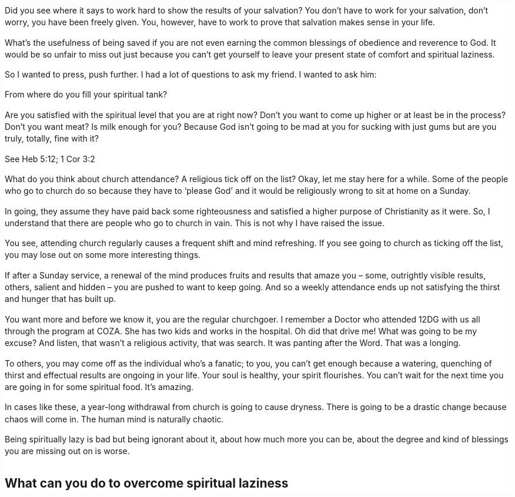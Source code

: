 Did you see where it says to work hard to show the results of your salvation? You don&#x2019;t have to work for your salvation, don&#x2019;t worry, you have been freely given. You, however, have to work to prove that salvation makes sense in your life.

What&#x2019;s the usefulness of being saved if you are not even earning the common blessings of obedience and reverence to God. It would be so unfair to miss out just because you can&#x2019;t get yourself to leave your present state of comfort and spiritual laziness.

So I wanted to press, push further. I had a lot of questions to ask my friend. I wanted to ask him:

From where do you fill your spiritual tank?

Are you satisfied with the spiritual level that you are at right now? Don&#x2019;t you want to come up higher or at least be in the process? Don&#x2019;t you want meat? Is milk enough for you? Because God isn&#x2019;t going to be mad at you for sucking with just gums but are you truly, totally, fine with it?

See Heb 5:12; 1 Cor 3:2

What do you think about church attendance? A religious tick off on the list? Okay, let me stay here for a while. Some of the people who go to church do so because they have to &#x2018;please God&#x2019; and it would be religiously wrong to sit at home on a Sunday.

In going, they assume they have paid back some righteousness and satisfied a higher purpose of Christianity as it were. So, I understand that there are people who go to church in vain. This is not why I have raised the issue.

You see, attending church regularly causes a frequent shift and mind refreshing. If you see going to church as ticking off the list, you may lose out on some more interesting things.

If after a Sunday service, a renewal of the mind produces fruits and results that amaze you &#x2013; some, outrightly visible results, others, salient and hidden &#x2013; you are pushed to want to keep going. And so a weekly attendance ends up not satisfying the thirst and hunger that has built up.

You want more and before we know it, you are the regular churchgoer. I remember a Doctor who attended 12DG with us all through the program at COZA. She has two kids and works in the hospital. Oh did that drive me! What was going to be my excuse? And listen, that wasn&#x2019;t a religious activity, that was search. It was panting after the Word. That was a longing.

To others, you may come off as the individual who&#x2019;s a fanatic; to you, you can&#x2019;t get enough because a watering, quenching of thirst and effectual results are ongoing in your life. Your soul is healthy, your spirit flourishes. You can&#x2019;t wait for the next time you are going in for some spiritual food. It&#x2019;s amazing.

In cases like these, a year-long withdrawal from church is going to cause dryness. There is going to be a drastic change because chaos will come in. The human mind is naturally chaotic.

Being spiritually lazy is bad but being ignorant about it, about how much more you can be, about the degree and kind of blessings you are missing out on is worse.

## What can you do to overcome spiritual laziness
